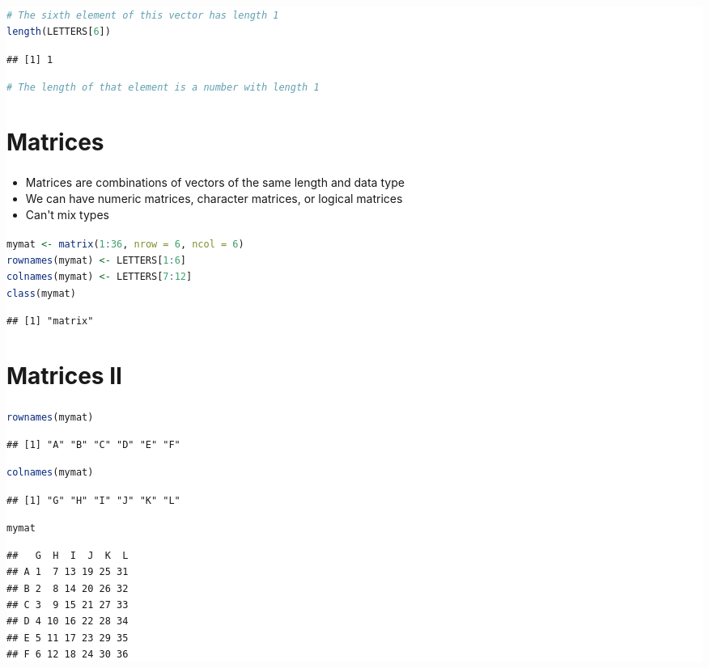 ```r
# The sixth element of this vector has length 1
length(LETTERS[6])
```

```
## [1] 1
```

```r
# The length of that element is a number with length 1
```


# Matrices
- Matrices are combinations of vectors of the same length and data type
- We can have numeric matrices, character matrices, or logical matrices
- Can't mix types


```r
mymat <- matrix(1:36, nrow = 6, ncol = 6)
rownames(mymat) <- LETTERS[1:6]
colnames(mymat) <- LETTERS[7:12]
class(mymat)
```

```
## [1] "matrix"
```


# Matrices II


```r
rownames(mymat)
```

```
## [1] "A" "B" "C" "D" "E" "F"
```

```r
colnames(mymat)
```

```
## [1] "G" "H" "I" "J" "K" "L"
```

```r
mymat
```

```
##   G  H  I  J  K  L
## A 1  7 13 19 25 31
## B 2  8 14 20 26 32
## C 3  9 15 21 27 33
## D 4 10 16 22 28 34
## E 5 11 17 23 29 35
## F 6 12 18 24 30 36
```
